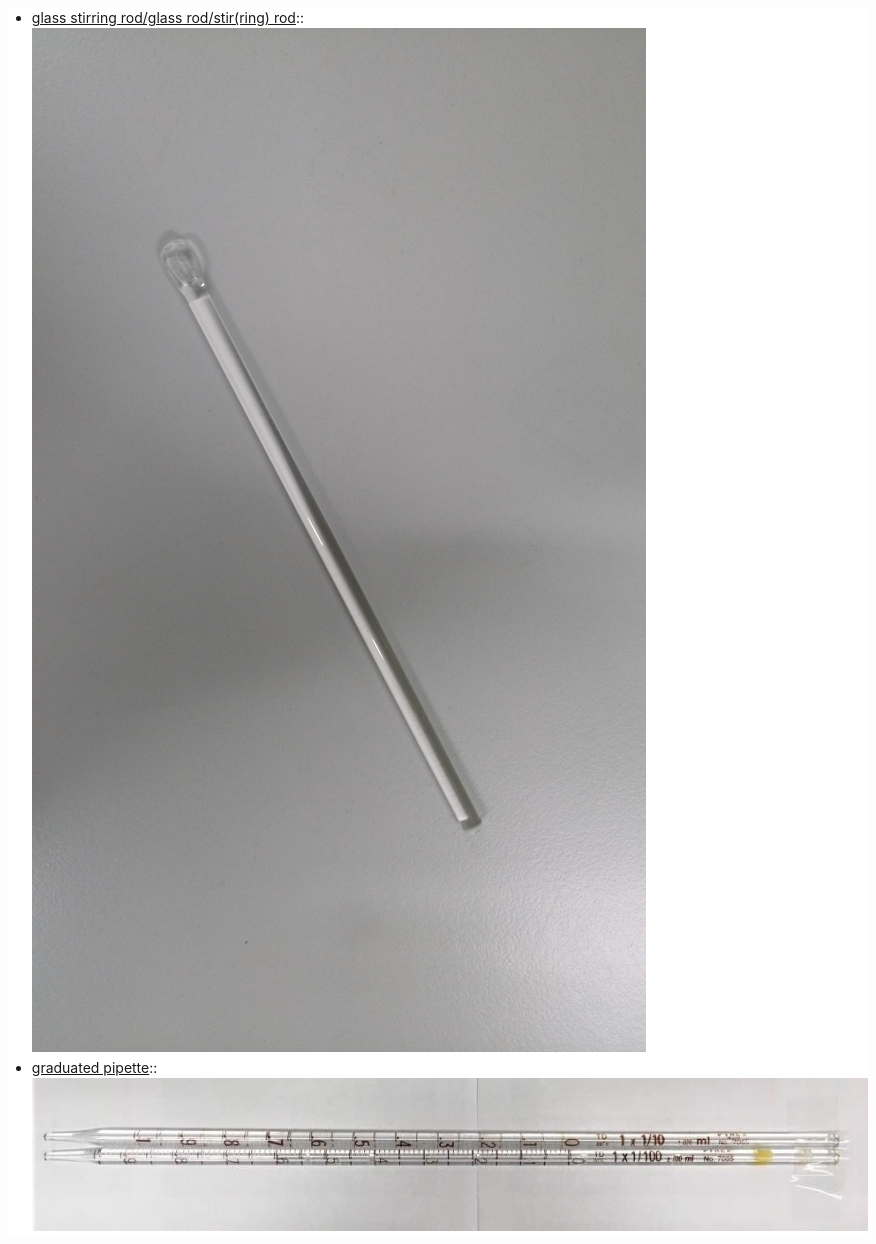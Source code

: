 - [glass stirring rod/glass rod/stir(ring) rod](glass%20rod.md)::![glass stirring rod/glass rod/stir(ring) rod](../archives/Wikimedia%20Commons/Stirring%20rod.jpg) 
- [graduated pipette](graduated%20pipette.md)::![graduated pipette](../archives/Wikimedia%20Commons/Mohr%20and%20Sero.jpg) 